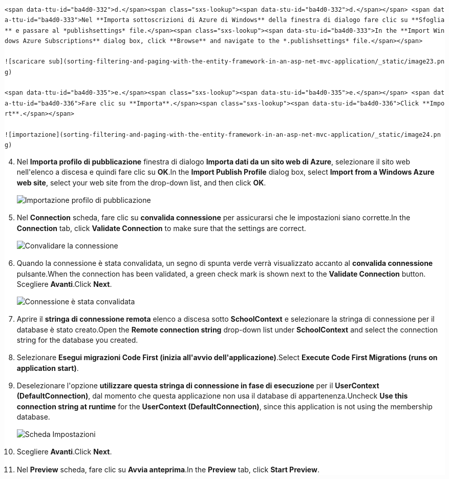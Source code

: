     <span data-ttu-id="ba4d0-332">d.</span><span class="sxs-lookup"><span data-stu-id="ba4d0-332">d.</span></span> <span data-ttu-id="ba4d0-333">Nel **Importa sottoscrizioni di Azure di Windows** della finestra di dialogo fare clic su **Sfoglia** e passare al *publishsettings* file.</span><span class="sxs-lookup"><span data-stu-id="ba4d0-333">In the **Import Windows Azure Subscriptions** dialog box, click **Browse** and navigate to the *.publishsettings* file.</span></span>

    ![scaricare sub](sorting-filtering-and-paging-with-the-entity-framework-in-an-asp-net-mvc-application/_static/image23.png)

    <span data-ttu-id="ba4d0-335">e.</span><span class="sxs-lookup"><span data-stu-id="ba4d0-335">e.</span></span> <span data-ttu-id="ba4d0-336">Fare clic su **Importa**.</span><span class="sxs-lookup"><span data-stu-id="ba4d0-336">Click **Import**.</span></span>

    ![importazione](sorting-filtering-and-paging-with-the-entity-framework-in-an-asp-net-mvc-application/_static/image24.png)
4. <span data-ttu-id="ba4d0-338">Nel **Importa profilo di pubblicazione** finestra di dialogo **Importa dati da un sito web di Azure**, selezionare il sito web nell'elenco a discesa e quindi fare clic su **OK**.</span><span class="sxs-lookup"><span data-stu-id="ba4d0-338">In the **Import Publish Profile** dialog box, select **Import from a Windows Azure web site**, select your web site from the drop-down list, and then click **OK**.</span></span>  
  
    ![Importazione profilo di pubblicazione](sorting-filtering-and-paging-with-the-entity-framework-in-an-asp-net-mvc-application/_static/image25.png)
5. <span data-ttu-id="ba4d0-340">Nel **Connection** scheda, fare clic su **convalida connessione** per assicurarsi che le impostazioni siano corrette.</span><span class="sxs-lookup"><span data-stu-id="ba4d0-340">In the **Connection** tab, click **Validate Connection** to make sure that the settings are correct.</span></span>  
  
    ![Convalidare la connessione](sorting-filtering-and-paging-with-the-entity-framework-in-an-asp-net-mvc-application/_static/image26.png)
6. <span data-ttu-id="ba4d0-342">Quando la connessione è stata convalidata, un segno di spunta verde verrà visualizzato accanto al **convalida connessione** pulsante.</span><span class="sxs-lookup"><span data-stu-id="ba4d0-342">When the connection has been validated, a green check mark is shown next to the **Validate Connection** button.</span></span> <span data-ttu-id="ba4d0-343">Scegliere **Avanti**.</span><span class="sxs-lookup"><span data-stu-id="ba4d0-343">Click **Next**.</span></span>  
  
    ![Connessione è stata convalidata](sorting-filtering-and-paging-with-the-entity-framework-in-an-asp-net-mvc-application/_static/image27.png)
7. <span data-ttu-id="ba4d0-345">Aprire il **stringa di connessione remota** elenco a discesa sotto **SchoolContext** e selezionare la stringa di connessione per il database è stato creato.</span><span class="sxs-lookup"><span data-stu-id="ba4d0-345">Open the **Remote connection string** drop-down list under **SchoolContext** and select the connection string for the database you created.</span></span>
8. <span data-ttu-id="ba4d0-346">Selezionare **Esegui migrazioni Code First (inizia all'avvio dell'applicazione)**.</span><span class="sxs-lookup"><span data-stu-id="ba4d0-346">Select **Execute Code First Migrations (runs on application start)**.</span></span>
9. <span data-ttu-id="ba4d0-347">Deselezionare l'opzione **utilizzare questa stringa di connessione in fase di esecuzione** per il **UserContext (DefaultConnection)**, dal momento che questa applicazione non usa il database di appartenenza.</span><span class="sxs-lookup"><span data-stu-id="ba4d0-347">Uncheck **Use this connection string at runtime** for the **UserContext (DefaultConnection)**, since this application is not using the membership database.</span></span>   
  
    ![Scheda Impostazioni](sorting-filtering-and-paging-with-the-entity-framework-in-an-asp-net-mvc-application/_static/image28.png)
10. <span data-ttu-id="ba4d0-349">Scegliere **Avanti**.</span><span class="sxs-lookup"><span data-stu-id="ba4d0-349">Click **Next**.</span></span>
11. <span data-ttu-id="ba4d0-350">Nel **Preview** scheda, fare clic su **Avvia anteprima**.</span><span class="sxs-lookup"><span data-stu-id="ba4d0-350">In the **Preview** tab, click **Start Preview**.</span></span>  
  